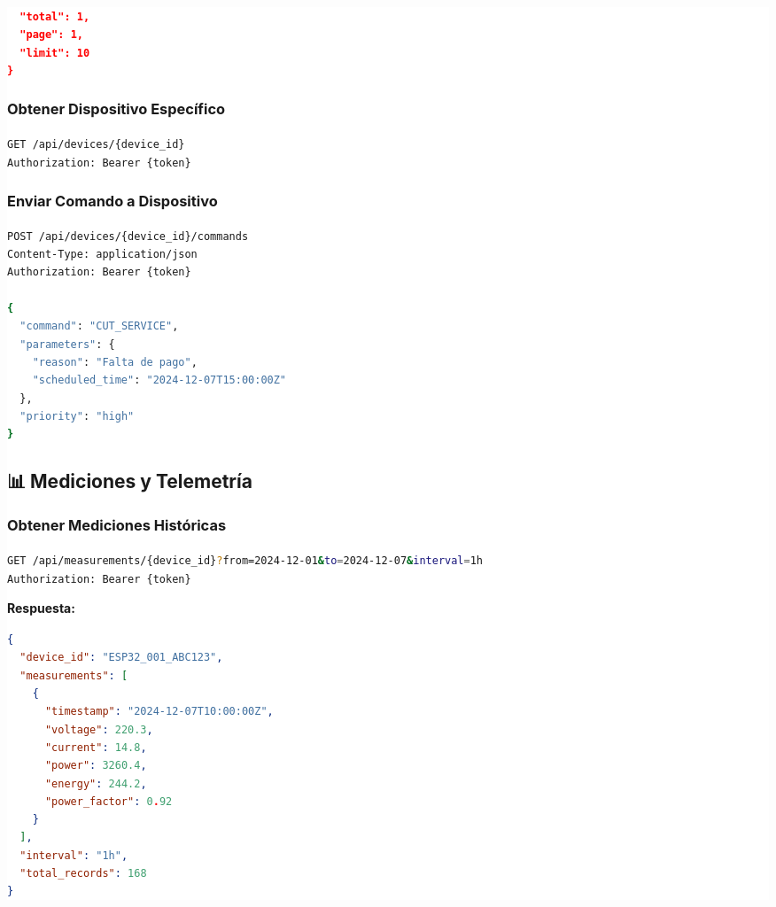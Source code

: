 ```json
  "total": 1,
  "page": 1,
  "limit": 10
}
```

### Obtener Dispositivo Específico

```bash
GET /api/devices/{device_id}
Authorization: Bearer {token}
```

### Enviar Comando a Dispositivo

```bash
POST /api/devices/{device_id}/commands
Content-Type: application/json
Authorization: Bearer {token}

{
  "command": "CUT_SERVICE",
  "parameters": {
    "reason": "Falta de pago",
    "scheduled_time": "2024-12-07T15:00:00Z"
  },
  "priority": "high"
}
```

## 📊 Mediciones y Telemetría

### Obtener Mediciones Históricas

```bash
GET /api/measurements/{device_id}?from=2024-12-01&to=2024-12-07&interval=1h
Authorization: Bearer {token}
```

**Respuesta:**

```json
{
  "device_id": "ESP32_001_ABC123",
  "measurements": [
    {
      "timestamp": "2024-12-07T10:00:00Z",
      "voltage": 220.3,
      "current": 14.8,
      "power": 3260.4,
      "energy": 244.2,
      "power_factor": 0.92
    }
  ],
  "interval": "1h",
  "total_records": 168
}
```
